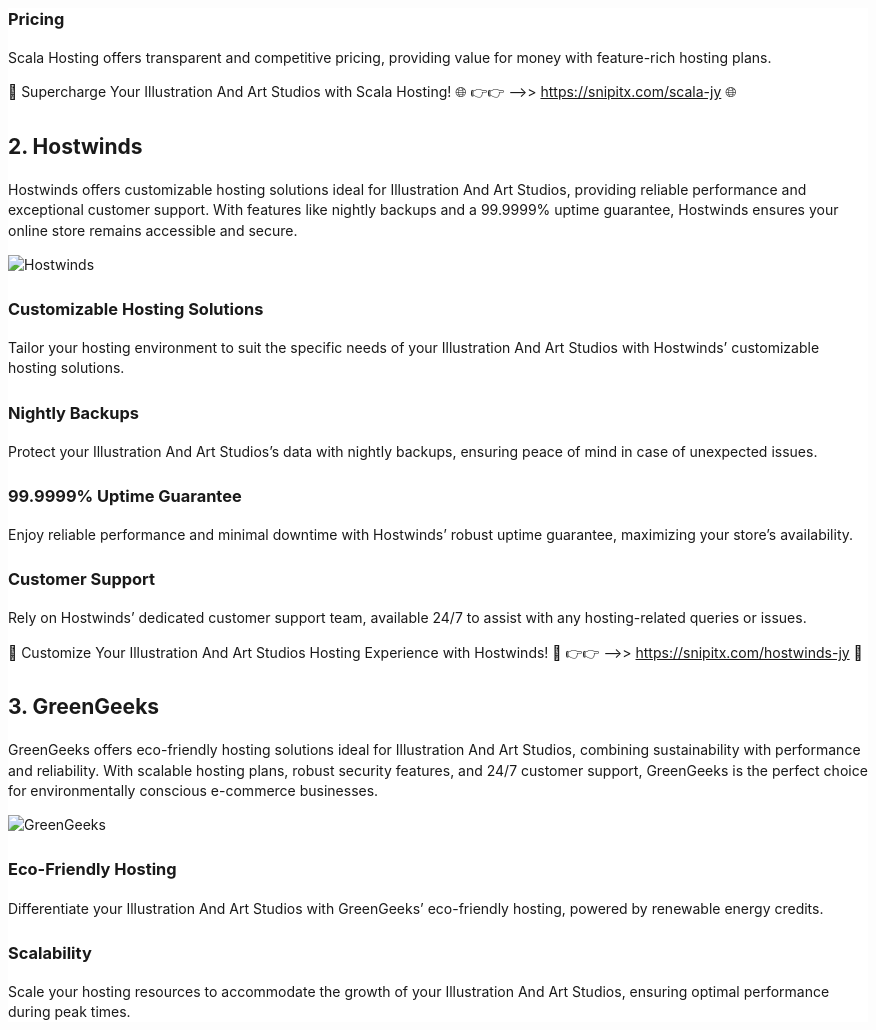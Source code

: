 ### Pricing
Scala Hosting offers transparent and competitive pricing, providing value for money with feature-rich hosting plans.

🚀 Supercharge Your Illustration And Art Studios with Scala Hosting! 🌐
👉👉 -->> https://snipitx.com/scala-jy 🌐

## 2. Hostwinds

Hostwinds offers customizable hosting solutions ideal for Illustration And Art Studios, providing reliable performance and exceptional customer support. With features like nightly backups and a 99.9999% uptime guarantee, Hostwinds ensures your online store remains accessible and secure.

![Hostwinds](https://i.imgur.com/53aSNXx.jpeg "Hostwinds Hosting")

### Customizable Hosting Solutions
Tailor your hosting environment to suit the specific needs of your Illustration And Art Studios with Hostwinds’ customizable hosting solutions.

### Nightly Backups
Protect your Illustration And Art Studios’s data with nightly backups, ensuring peace of mind in case of unexpected issues.

### 99.9999% Uptime Guarantee
Enjoy reliable performance and minimal downtime with Hostwinds’ robust uptime guarantee, maximizing your store’s availability.

### Customer Support
Rely on Hostwinds’ dedicated customer support team, available 24/7 to assist with any hosting-related queries or issues.

🌟 Customize Your Illustration And Art Studios Hosting Experience with Hostwinds! 🚀
👉👉 -->> https://snipitx.com/hostwinds-jy 🚀


## 3. GreenGeeks

GreenGeeks offers eco-friendly hosting solutions ideal for Illustration And Art Studios, combining sustainability with performance and reliability. With scalable hosting plans, robust security features, and 24/7 customer support, GreenGeeks is the perfect choice for environmentally conscious e-commerce businesses.

![GreenGeeks](https://i.imgur.com/eEwuntu.jpg "GreenGeeks Hosting")

### Eco-Friendly Hosting
Differentiate your Illustration And Art Studios with GreenGeeks’ eco-friendly hosting, powered by renewable energy credits.

### Scalability
Scale your hosting resources to accommodate the growth of your Illustration And Art Studios, ensuring optimal performance during peak times.
